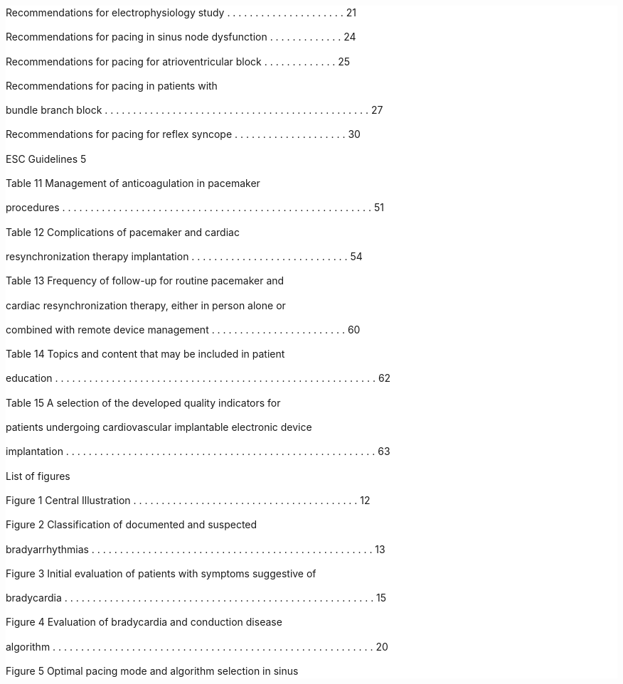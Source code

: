 Recommendations for electrophysiology study . . . . . . . . . . . . . . . . . . . . . 21

Recommendations for pacing in sinus node dysfunction . . . . . . . . . . . . . 24

Recommendations for pacing for atrioventricular block . . . . . . . . . . . . . 25

Recommendations for pacing in patients with

bundle branch block . . . . . . . . . . . . . . . . . . . . . . . . . . . . . . . . . . . . . . . . . . . . . . . 27

Recommendations for pacing for reflex syncope . . . . . . . . . . . . . . . . . . . . 30

ESC Guidelines 5


Table 11 Management of anticoagulation in pacemaker

procedures . . . . . . . . . . . . . . . . . . . . . . . . . . . . . . . . . . . . . . . . . . . . . . . . . . . . . . . 51

Table 12 Complications of pacemaker and cardiac

resynchronization therapy implantation . . . . . . . . . . . . . . . . . . . . . . . . . . . . 54

Table 13 Frequency of follow-up for routine pacemaker and

cardiac resynchronization therapy, either in person alone or

combined with remote device management . . . . . . . . . . . . . . . . . . . . . . . . 60

Table 14 Topics and content that may be included in patient

education . . . . . . . . . . . . . . . . . . . . . . . . . . . . . . . . . . . . . . . . . . . . . . . . . . . . . . . . . 62

Table 15 A selection of the developed quality indicators for

patients undergoing cardiovascular implantable electronic device

implantation . . . . . . . . . . . . . . . . . . . . . . . . . . . . . . . . . . . . . . . . . . . . . . . . . . . . . . . 63

List of figures

Figure 1 Central Illustration . . . . . . . . . . . . . . . . . . . . . . . . . . . . . . . . . . . . . . . . 12

Figure 2 Classification of documented and suspected

bradyarrhythmias . . . . . . . . . . . . . . . . . . . . . . . . . . . . . . . . . . . . . . . . . . . . . . . . . . 13

Figure 3 Initial evaluation of patients with symptoms suggestive of

bradycardia . . . . . . . . . . . . . . . . . . . . . . . . . . . . . . . . . . . . . . . . . . . . . . . . . . . . . . . 15

Figure 4 Evaluation of bradycardia and conduction disease

algorithm . . . . . . . . . . . . . . . . . . . . . . . . . . . . . . . . . . . . . . . . . . . . . . . . . . . . . . . . . 20

Figure 5 Optimal pacing mode and algorithm selection in sinus
